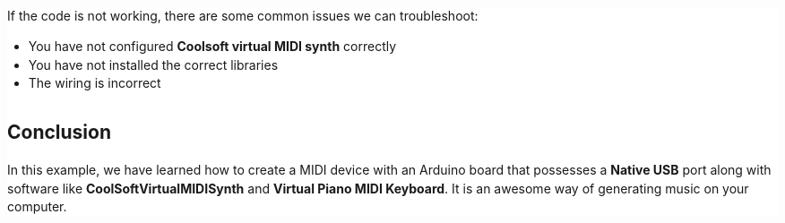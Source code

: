 If the code is not working, there are some common issues we can troubleshoot:

- You have not configured **Coolsoft virtual MIDI synth** correctly
- You have not installed the correct libraries
- The wiring is incorrect

## Conclusion

In this example, we have learned how to create a MIDI device with an Arduino board that possesses a **Native USB** port along with software like **CoolSoftVirtualMIDISynth** and **Virtual Piano MIDI Keyboard**. It is an awesome way of generating music on your computer.